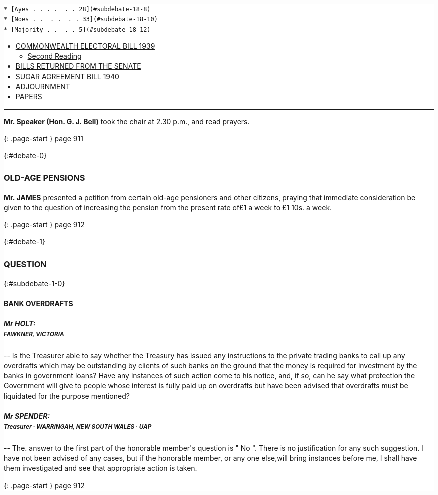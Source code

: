     * [Ayes . . . .  . . 28](#subdebate-18-8)
    * [Noes . .  . .  . . 33](#subdebate-18-10)
    * [Majority . .  . . 5](#subdebate-18-12)
* [COMMONWEALTH ELECTORAL BILL 1939](#debate-19)
    * [Second Reading](#subdebate-19-0)
* [BILLS RETURNED FROM THE SENATE](#debate-20)
* [SUGAR AGREEMENT BILL 1940](#debate-21)
* [ADJOURNMENT](#debate-22)
* [PAPERS](#debate-23)


----


 **Mr. Speaker (Hon. G. J. Bell)** took the chair at 2.30 p.m., and read prayers. 

{: .page-start }
page 911

{:#debate-0}
### OLD-AGE PENSIONS


 **Mr. JAMES** presented a petition from certain old-age pensioners and other citizens, praying that immediate consideration be given to the question of increasing the pension from the present rate of£1 a week to £1 10s. a week. 

{: .page-start }
page 912

{:#debate-1}
### QUESTION

{:#subdebate-1-0}
#### BANK OVERDRAFTS

##### Mr HOLT:<br><small class="text-muted">FAWKNER, VICTORIA</small>

--  Is the Treasurer able to say whether the Treasury has issued any instructions to the private trading banks to call up any overdrafts which may be outstanding by clients of such banks on the ground that the money is required for investment by the banks in government loans? Have any instances of such action come to his notice, and, if so, can he say what protection the Government will give to people whose interest is fully paid up on overdrafts but have been advised that overdrafts must be liquidated for the purpose mentioned? 

##### Mr SPENDER:<br><small class="text-muted">Treasurer &middot; WARRINGAH, NEW SOUTH WALES &middot; UAP</small>

-- The. answer to the first part of the honorable member's question is " No ". There is no justification for any such suggestion. I have not been advised of any cases, but if the honorable member, or any one else,will bring instances before me, I shall have them investigated and see that appropriate action is taken. 

{: .page-start }
page 912
